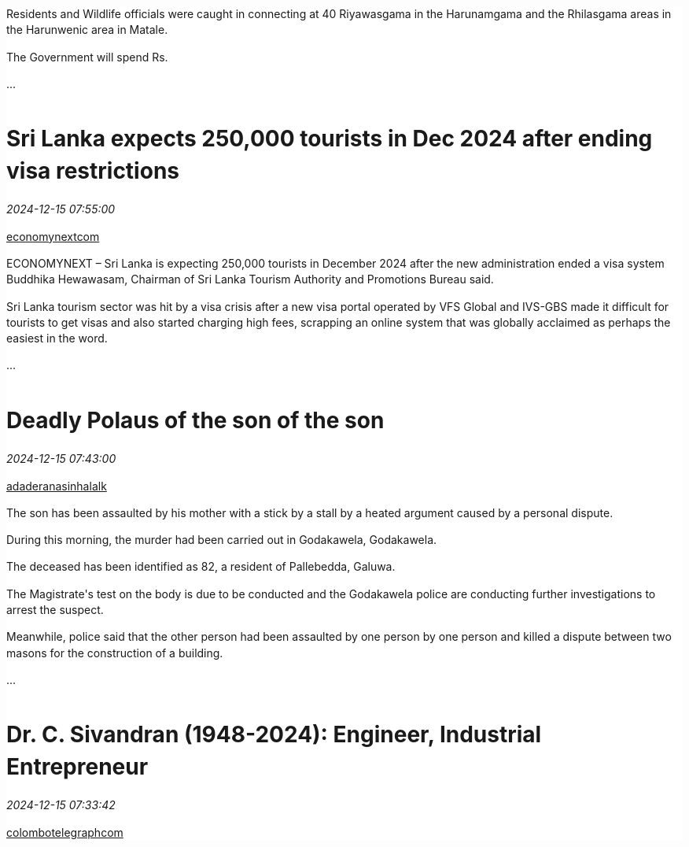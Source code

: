 Residents and Wildlife officials were caught in connecting at 40 Riyawasgama in the Harunamgama and the Rhilasgama areas in the Harunwenic area in Matale.

The Government will spend Rs.

...



# Sri Lanka expects 250,000 tourists in Dec 2024 after ending visa restrictions

*2024-12-15 07:55:00*

[economynextcom](https://economynext.com/sri-lanka-expects-250000-tourists-in-dec-2024-after-ending-visa-restrictions-194325/)

ECONOMYNEXT – Sri Lanka is expecting 250,000 tourists in December 2024 after the new administration ended a visa system Buddhika Hewawasam, Chairman of Sri Lanka Tourism Authority and Promotions Bureau said.

Sri Lanka tourism sector was hit by a visa crisis after a new visa portal operated by VFS Global and IVS-GBS made it difficult for tourists to get visas and also started charging high fees, scrapping an online system that was globally acclaimed as perhaps the easiest in the word.

...



# Deadly Polaus of the son of the son

*2024-12-15 07:43:00*

[adaderanasinhalalk](http://sinhala.adaderana.lk/news/204386)

The son has been assaulted by his mother with a stick by a stall by a heated argument caused by a personal dispute.

During this morning, the murder had been carried out in Godakawela, Godakawela.

The deceased has been identified as 82, a resident of Pallebedda, Galuwa.

The Magistrate's test on the body is due to be conducted and the Godakawela police are conducting further investigations to arrest the suspect.

Meanwhile, police said that the other person had been assaulted by one person by one person and killed a dispute between two masons for the construction of a building.

...



# Dr. C. Sivandran (1948-2024): Engineer, Industrial Entrepreneur

*2024-12-15 07:33:42*

[colombotelegraphcom](https://www.colombotelegraph.com/index.php/dr-c-sivandran-1948-2024-engineer-industrial-entrepreneur/)
